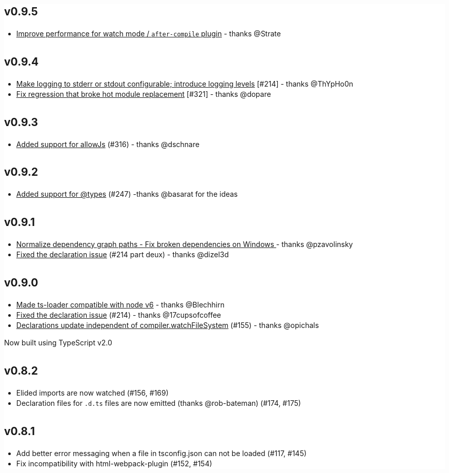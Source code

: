 ## v0.9.5

* [Improve performance for watch mode / `after-compile` plugin](https://github.com/TypeStrong/ts-loader/pull/187) - thanks @Strate

## v0.9.4

* [Make logging to stderr or stdout configurable; introduce logging levels](https://github.com/TypeStrong/ts-loader/pull/313) [#214] - thanks @ThYpHo0n
* [Fix regression that broke hot module replacement](https://github.com/TypeStrong/ts-loader/pull/322) [#321] - thanks @dopare

## v0.9.3

* [Added support for allowJs](https://github.com/TypeStrong/ts-loader/pull/320) (#316) - thanks @dschnare

## v0.9.2

* [Added support for @types](https://github.com/TypeStrong/ts-loader/pull/318) (#247) -thanks @basarat for the ideas

## v0.9.1

* [Normalize dependency graph paths - Fix broken dependencies on Windows ](https://github.com/TypeStrong/ts-loader/pull/286) - thanks @pzavolinsky
* [Fixed the declaration issue](https://github.com/TypeStrong/ts-loader/pull/307) (#214 part deux) - thanks @dizel3d

## v0.9.0

* [Made ts-loader compatible with node v6](https://github.com/TypeStrong/ts-loader/commit/a4f835345e495f45b40365f025afce72d1817996) - thanks @Blechhirn
* [Fixed the declaration issue](https://github.com/TypeStrong/ts-loader/commit/3bb0fec73a2fab47953b51d256f0f5378f236ad1) (#214) - thanks @17cupsofcoffee
* [Declarations update independent of compiler.watchFileSystem](https://github.com/TypeStrong/ts-loader/pull/167/commits/ae824b2676b226bdd0c860a787754a4ae28e339c) (#155) - thanks @opichals

Now built using TypeScript v2.0

## v0.8.2

* Elided imports are now watched (#156, #169)
* Declaration files for `.d.ts` files are now emitted (thanks @rob-bateman) (#174, #175)

## v0.8.1

* Add better error messaging when a file in tsconfig.json can not be loaded (#117, #145)
* Fix incompatibility with html-webpack-plugin (#152, #154)
